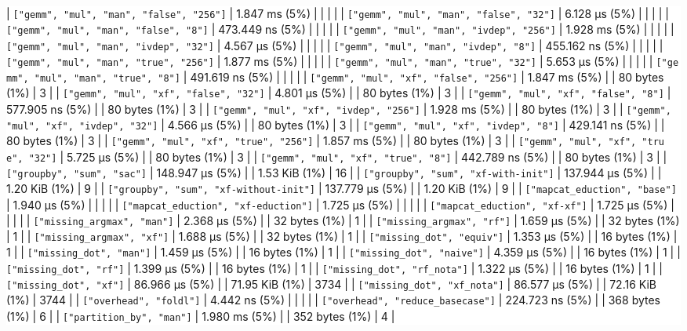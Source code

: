 | `["gemm", "mul", "man", "false", "256"]`                       |   1.847 ms (5%) |         |                 |             |
| `["gemm", "mul", "man", "false", "32"]`                        |   6.128 μs (5%) |         |                 |             |
| `["gemm", "mul", "man", "false", "8"]`                         | 473.449 ns (5%) |         |                 |             |
| `["gemm", "mul", "man", "ivdep", "256"]`                       |   1.928 ms (5%) |         |                 |             |
| `["gemm", "mul", "man", "ivdep", "32"]`                        |   4.567 μs (5%) |         |                 |             |
| `["gemm", "mul", "man", "ivdep", "8"]`                         | 455.162 ns (5%) |         |                 |             |
| `["gemm", "mul", "man", "true", "256"]`                        |   1.877 ms (5%) |         |                 |             |
| `["gemm", "mul", "man", "true", "32"]`                         |   5.653 μs (5%) |         |                 |             |
| `["gemm", "mul", "man", "true", "8"]`                          | 491.619 ns (5%) |         |                 |             |
| `["gemm", "mul", "xf", "false", "256"]`                        |   1.847 ms (5%) |         |   80 bytes (1%) |           3 |
| `["gemm", "mul", "xf", "false", "32"]`                         |   4.801 μs (5%) |         |   80 bytes (1%) |           3 |
| `["gemm", "mul", "xf", "false", "8"]`                          | 577.905 ns (5%) |         |   80 bytes (1%) |           3 |
| `["gemm", "mul", "xf", "ivdep", "256"]`                        |   1.928 ms (5%) |         |   80 bytes (1%) |           3 |
| `["gemm", "mul", "xf", "ivdep", "32"]`                         |   4.566 μs (5%) |         |   80 bytes (1%) |           3 |
| `["gemm", "mul", "xf", "ivdep", "8"]`                          | 429.141 ns (5%) |         |   80 bytes (1%) |           3 |
| `["gemm", "mul", "xf", "true", "256"]`                         |   1.857 ms (5%) |         |   80 bytes (1%) |           3 |
| `["gemm", "mul", "xf", "true", "32"]`                          |   5.725 μs (5%) |         |   80 bytes (1%) |           3 |
| `["gemm", "mul", "xf", "true", "8"]`                           | 442.789 ns (5%) |         |   80 bytes (1%) |           3 |
| `["groupby", "sum", "sac"]`                                    | 148.947 μs (5%) |         |   1.53 KiB (1%) |          16 |
| `["groupby", "sum", "xf-with-init"]`                           | 137.944 μs (5%) |         |   1.20 KiB (1%) |           9 |
| `["groupby", "sum", "xf-without-init"]`                        | 137.779 μs (5%) |         |   1.20 KiB (1%) |           9 |
| `["mapcat_eduction", "base"]`                                  |   1.940 μs (5%) |         |                 |             |
| `["mapcat_eduction", "xf-eduction"]`                           |   1.725 μs (5%) |         |                 |             |
| `["mapcat_eduction", "xf-xf"]`                                 |   1.725 μs (5%) |         |                 |             |
| `["missing_argmax", "man"]`                                    |   2.368 μs (5%) |         |   32 bytes (1%) |           1 |
| `["missing_argmax", "rf"]`                                     |   1.659 μs (5%) |         |   32 bytes (1%) |           1 |
| `["missing_argmax", "xf"]`                                     |   1.688 μs (5%) |         |   32 bytes (1%) |           1 |
| `["missing_dot", "equiv"]`                                     |   1.353 μs (5%) |         |   16 bytes (1%) |           1 |
| `["missing_dot", "man"]`                                       |   1.459 μs (5%) |         |   16 bytes (1%) |           1 |
| `["missing_dot", "naive"]`                                     |   4.359 μs (5%) |         |   16 bytes (1%) |           1 |
| `["missing_dot", "rf"]`                                        |   1.399 μs (5%) |         |   16 bytes (1%) |           1 |
| `["missing_dot", "rf_nota"]`                                   |   1.322 μs (5%) |         |   16 bytes (1%) |           1 |
| `["missing_dot", "xf"]`                                        |  86.966 μs (5%) |         |  71.95 KiB (1%) |        3734 |
| `["missing_dot", "xf_nota"]`                                   |  86.577 μs (5%) |         |  72.16 KiB (1%) |        3744 |
| `["overhead", "foldl"]`                                        |   4.442 ns (5%) |         |                 |             |
| `["overhead", "reduce_basecase"]`                              | 224.723 ns (5%) |         |  368 bytes (1%) |           6 |
| `["partition_by", "man"]`                                      |   1.980 ms (5%) |         |  352 bytes (1%) |           4 |